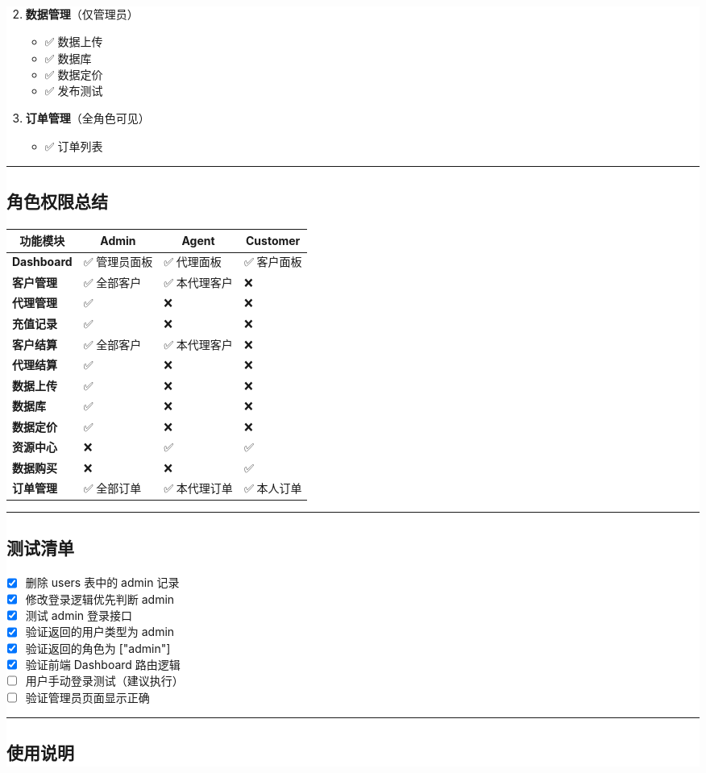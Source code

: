 2. **数据管理**（仅管理员）
   - ✅ 数据上传
   - ✅ 数据库
   - ✅ 数据定价
   - ✅ 发布测试

3. **订单管理**（全角色可见）
   - ✅ 订单列表

---

## 角色权限总结

| 功能模块 | Admin | Agent | Customer |
|---------|-------|-------|----------|
| **Dashboard** | ✅ 管理员面板 | ✅ 代理面板 | ✅ 客户面板 |
| **客户管理** | ✅ 全部客户 | ✅ 本代理客户 | ❌ |
| **代理管理** | ✅ | ❌ | ❌ |
| **充值记录** | ✅ | ❌ | ❌ |
| **客户结算** | ✅ 全部客户 | ✅ 本代理客户 | ❌ |
| **代理结算** | ✅ | ❌ | ❌ |
| **数据上传** | ✅ | ❌ | ❌ |
| **数据库** | ✅ | ❌ | ❌ |
| **数据定价** | ✅ | ❌ | ❌ |
| **资源中心** | ❌ | ✅ | ✅ |
| **数据购买** | ❌ | ❌ | ✅ |
| **订单管理** | ✅ 全部订单 | ✅ 本代理订单 | ✅ 本人订单 |

---

## 测试清单

- [x] 删除 users 表中的 admin 记录
- [x] 修改登录逻辑优先判断 admin
- [x] 测试 admin 登录接口
- [x] 验证返回的用户类型为 admin
- [x] 验证返回的角色为 ["admin"]
- [x] 验证前端 Dashboard 路由逻辑
- [ ] 用户手动登录测试（建议执行）
- [ ] 验证管理员页面显示正确

---

## 使用说明
